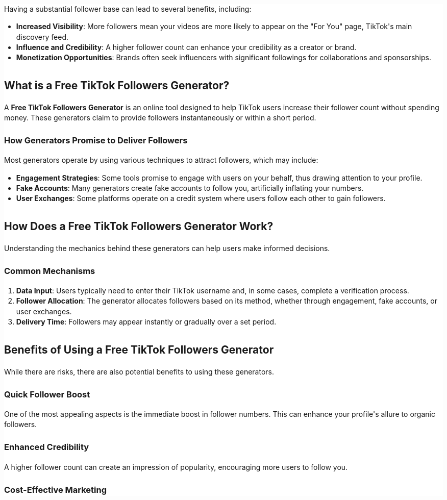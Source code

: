 Having a substantial follower base can lead to several benefits, including:

- **Increased Visibility**: More followers mean your videos are more likely to appear on the "For You" page, TikTok's main discovery feed.
- **Influence and Credibility**: A higher follower count can enhance your credibility as a creator or brand.
- **Monetization Opportunities**: Brands often seek influencers with significant followings for collaborations and sponsorships.

## What is a Free TikTok Followers Generator?

A **Free TikTok Followers Generator** is an online tool designed to help TikTok users increase their follower count without spending money. These generators claim to provide followers instantaneously or within a short period.

### How Generators Promise to Deliver Followers

Most generators operate by using various techniques to attract followers, which may include:

- **Engagement Strategies**: Some tools promise to engage with users on your behalf, thus drawing attention to your profile.
- **Fake Accounts**: Many generators create fake accounts to follow you, artificially inflating your numbers.
- **User Exchanges**: Some platforms operate on a credit system where users follow each other to gain followers.

## How Does a Free TikTok Followers Generator Work?

Understanding the mechanics behind these generators can help users make informed decisions. 

### Common Mechanisms

1. **Data Input**: Users typically need to enter their TikTok username and, in some cases, complete a verification process.
2. **Follower Allocation**: The generator allocates followers based on its method, whether through engagement, fake accounts, or user exchanges.
3. **Delivery Time**: Followers may appear instantly or gradually over a set period.

## Benefits of Using a Free TikTok Followers Generator

While there are risks, there are also potential benefits to using these generators.

### Quick Follower Boost

One of the most appealing aspects is the immediate boost in follower numbers. This can enhance your profile's allure to organic followers.

### Enhanced Credibility

A higher follower count can create an impression of popularity, encouraging more users to follow you.

### Cost-Effective Marketing
